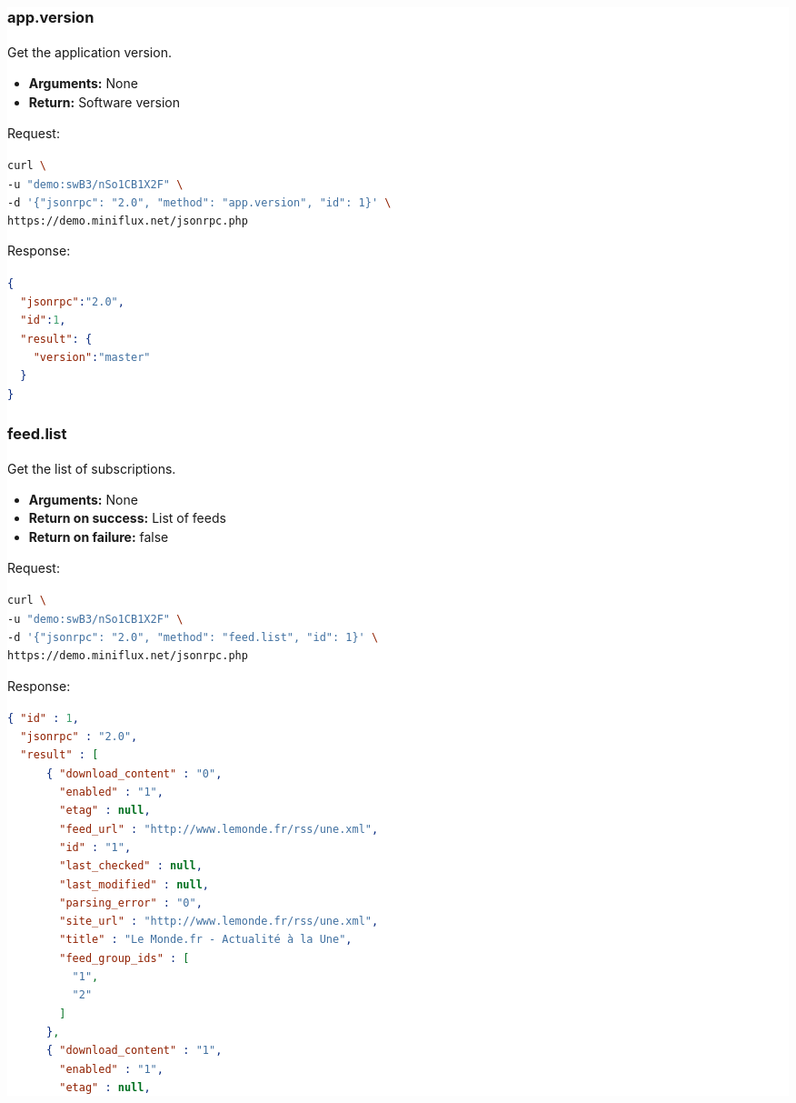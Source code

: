 ### app.version

Get the application version.

- **Arguments:** None
- **Return:** Software version

Request:

```bash
curl \
-u "demo:swB3/nSo1CB1X2F" \
-d '{"jsonrpc": "2.0", "method": "app.version", "id": 1}' \
https://demo.miniflux.net/jsonrpc.php
```

Response:

```json
{
  "jsonrpc":"2.0",
  "id":1,
  "result": {
    "version":"master"
  }
}
```

### feed.list

Get the list of subscriptions.

- **Arguments:** None
- **Return on success:** List of feeds
- **Return on failure:** false

Request:

```bash
curl \
-u "demo:swB3/nSo1CB1X2F" \
-d '{"jsonrpc": "2.0", "method": "feed.list", "id": 1}' \
https://demo.miniflux.net/jsonrpc.php
```

Response:

```json
{ "id" : 1,
  "jsonrpc" : "2.0",
  "result" : [
      { "download_content" : "0",
        "enabled" : "1",
        "etag" : null,
        "feed_url" : "http://www.lemonde.fr/rss/une.xml",
        "id" : "1",
        "last_checked" : null,
        "last_modified" : null,
        "parsing_error" : "0",
        "site_url" : "http://www.lemonde.fr/rss/une.xml",
        "title" : "Le Monde.fr - Actualité à la Une",
        "feed_group_ids" : [
          "1",
          "2"
        ]
      },
      { "download_content" : "1",
        "enabled" : "1",
        "etag" : null,
```